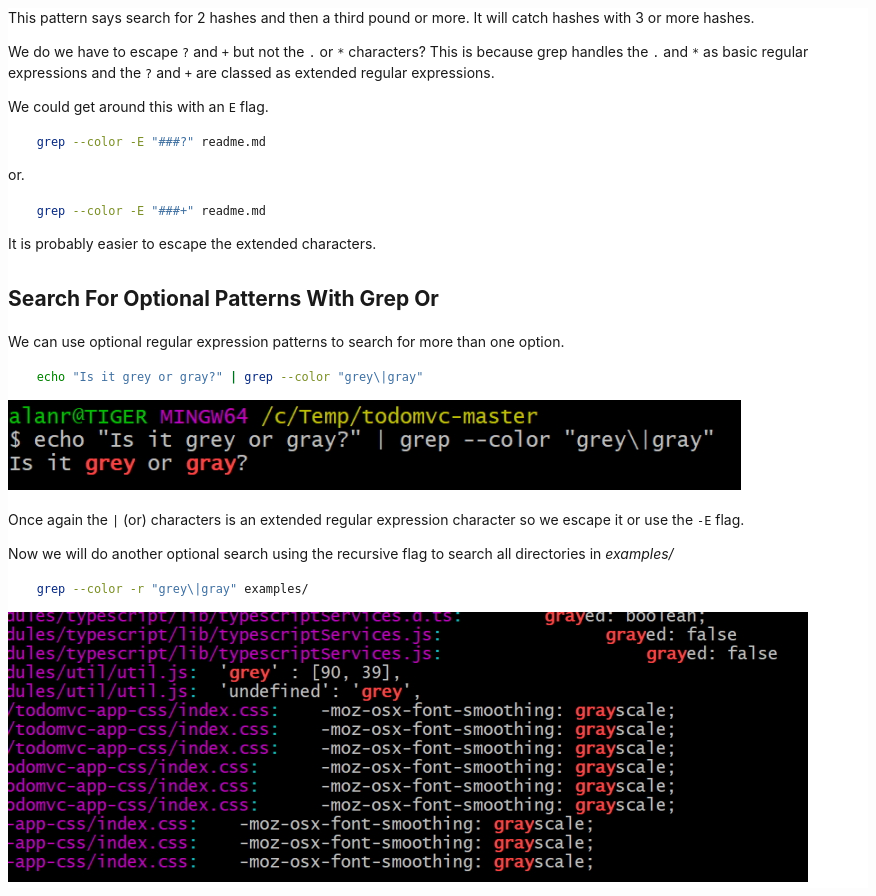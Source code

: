 This pattern says search for 2 hashes and then a third pound or more. It will catch hashes with 3 or more hashes.

We do we have to escape ``?`` and ``+`` but not the ``.`` or ``*`` characters? This is because grep handles the ``.`` and ``*`` as basic regular expressions and the ``?`` and ``+`` are classed as extended regular expressions.

We could get around this with an ``E`` flag.

```bash
    grep --color -E "###?" readme.md
```

or.

```bash
    grep --color -E "###+" readme.md
```

It is probably easier to escape the extended characters.

## Search For Optional Patterns With Grep Or

We can use optional regular expression patterns to search for more than one option.

```bash
    echo "Is it grey or gray?" | grep --color "grey\|gray"
```

![Using optional regular expression characters](assets/grep/optional-characters.jpg "Using optional regular expression characters")

Once again the ``|`` (or) characters is an extended regular expression character so we escape it or use the ``-E`` flag.

Now we will do another optional search using the recursive flag to search all directories in *examples/*

```bash
    grep --color -r "grey\|gray" examples/
```

![Another optional regular expression characters](assets/grep/optional-characters-2.jpg "Another optional regular expression characters")
